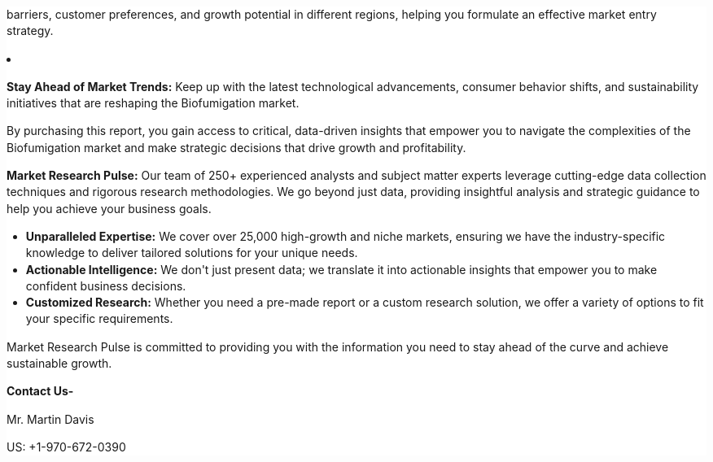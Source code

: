 barriers, customer preferences, and growth potential in different regions, helping you formulate an effective market entry strategy.</p></li><li><p><strong>Stay Ahead of Market Trends:</strong> Keep up with the latest technological advancements, consumer behavior shifts, and sustainability initiatives that are reshaping the Biofumigation market.</p></li></ol><p>By purchasing this report, you gain access to critical, data-driven insights that empower you to navigate the complexities of the Biofumigation market and make strategic decisions that drive growth and profitability.</p><p><strong>Market Research Pulse:</strong>&nbsp;Our team of 250+ experienced analysts and subject matter experts leverage cutting-edge data collection techniques and rigorous research methodologies. We go beyond just data, providing insightful analysis and strategic guidance to help you achieve your business goals.</p><ul><li><strong>Unparalleled Expertise:</strong>&nbsp;We cover over 25,000 high-growth and niche markets, ensuring we have the industry-specific knowledge to deliver tailored solutions for your unique needs.</li><li><strong>Actionable Intelligence:</strong>&nbsp;We don't just present data; we translate it into actionable insights that empower you to make confident business decisions.</li><li><strong>Customized Research:</strong>&nbsp;Whether you need a pre-made report or a custom research solution, we offer a variety of options to fit your specific requirements.</li></ul><p>Market Research Pulse is committed to providing you with the information you need to stay ahead of the curve and achieve sustainable growth.</p><p><strong>Contact Us-</strong></p><p>Mr. Martin Davis</p><p>US: +1-970-672-0390</p>
